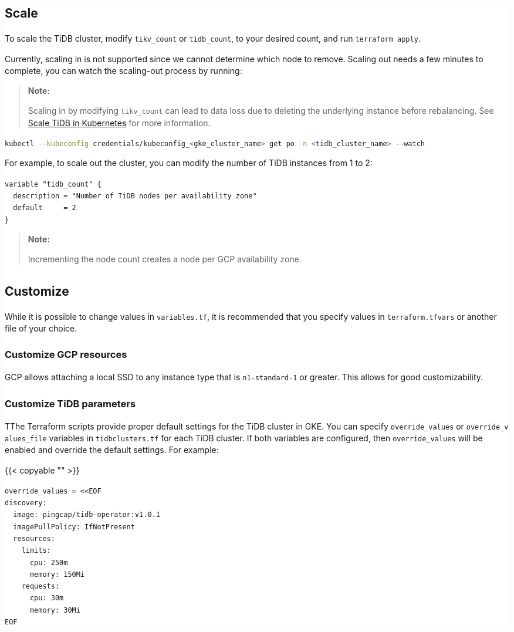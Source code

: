 ## Scale

To scale the TiDB cluster, modify `tikv_count` or `tidb_count`, to your desired count, and run `terraform apply`.

Currently, scaling in is not supported since we cannot determine which node to remove. Scaling out needs a few minutes to complete, you can watch the scaling-out process by running:

> **Note:**
>
> Scaling in by modifying `tikv_count` can lead to data loss due to deleting the underlying instance before rebalancing. See [Scale TiDB in Kubernetes](https://pingcap.com/docs/v3.1/tidb-in-kubernetes/scale-in-kubernetes/) for more information.

```bash
kubectl --kubeconfig credentials/kubeconfig_<gke_cluster_name> get po -n <tidb_cluster_name> --watch
```

For example, to scale out the cluster, you can modify the number of TiDB instances from 1 to 2:

```hcl
variable "tidb_count" {
  description = "Number of TiDB nodes per availability zone"
  default     = 2
}
```

> **Note:**
>
> Incrementing the node count creates a node per GCP availability zone.

## Customize

While it is possible to change values in `variables.tf`, it is recommended that you specify values in `terraform.tfvars` or another file of your choice.

### Customize GCP resources

GCP allows attaching a local SSD to any instance type that is `n1-standard-1` or greater. This allows for good customizability.

### Customize TiDB parameters

TThe Terraform scripts provide proper default settings for the TiDB cluster in GKE. You can specify `override_values` or `override_values_file` variables in `tidbclusters.tf` for each TiDB cluster. If both variables are configured, then `override_values` will be enabled and override the default settings. For example:

{{< copyable "" >}}

```
override_values = <<EOF
discovery:
  image: pingcap/tidb-operator:v1.0.1
  imagePullPolicy: IfNotPresent
  resources:
    limits:
      cpu: 250m
      memory: 150Mi
    requests:
      cpu: 30m
      memory: 30Mi
EOF
```
